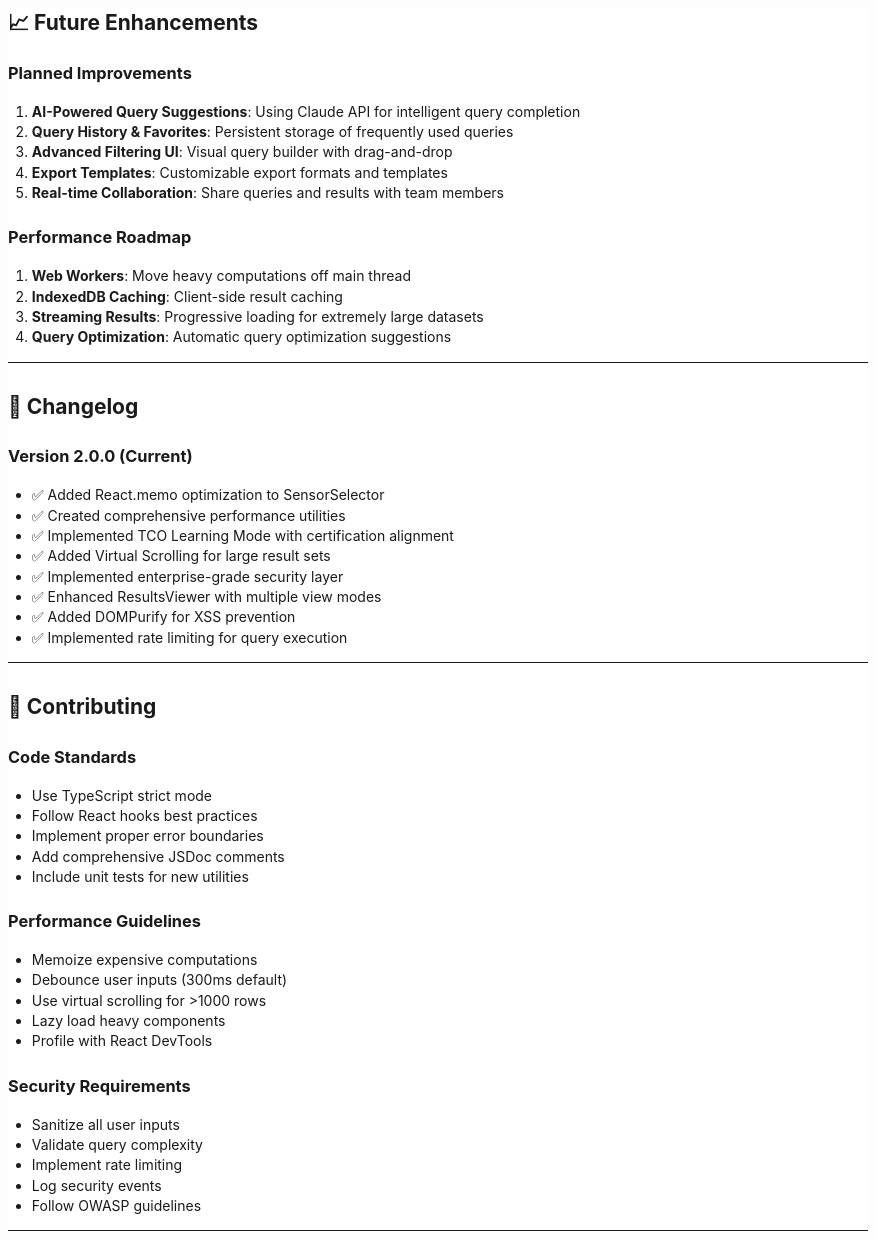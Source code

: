 
## 📈 Future Enhancements

### Planned Improvements
1. **AI-Powered Query Suggestions**: Using Claude API for intelligent query completion
2. **Query History & Favorites**: Persistent storage of frequently used queries
3. **Advanced Filtering UI**: Visual query builder with drag-and-drop
4. **Export Templates**: Customizable export formats and templates
5. **Real-time Collaboration**: Share queries and results with team members

### Performance Roadmap
1. **Web Workers**: Move heavy computations off main thread
2. **IndexedDB Caching**: Client-side result caching
3. **Streaming Results**: Progressive loading for extremely large datasets
4. **Query Optimization**: Automatic query optimization suggestions

---

## 📝 Changelog

### Version 2.0.0 (Current)
- ✅ Added React.memo optimization to SensorSelector
- ✅ Created comprehensive performance utilities
- ✅ Implemented TCO Learning Mode with certification alignment
- ✅ Added Virtual Scrolling for large result sets
- ✅ Implemented enterprise-grade security layer
- ✅ Enhanced ResultsViewer with multiple view modes
- ✅ Added DOMPurify for XSS prevention
- ✅ Implemented rate limiting for query execution

---

## 🤝 Contributing

### Code Standards
- Use TypeScript strict mode
- Follow React hooks best practices
- Implement proper error boundaries
- Add comprehensive JSDoc comments
- Include unit tests for new utilities

### Performance Guidelines
- Memoize expensive computations
- Debounce user inputs (300ms default)
- Use virtual scrolling for >1000 rows
- Lazy load heavy components
- Profile with React DevTools

### Security Requirements
- Sanitize all user inputs
- Validate query complexity
- Implement rate limiting
- Log security events
- Follow OWASP guidelines

---